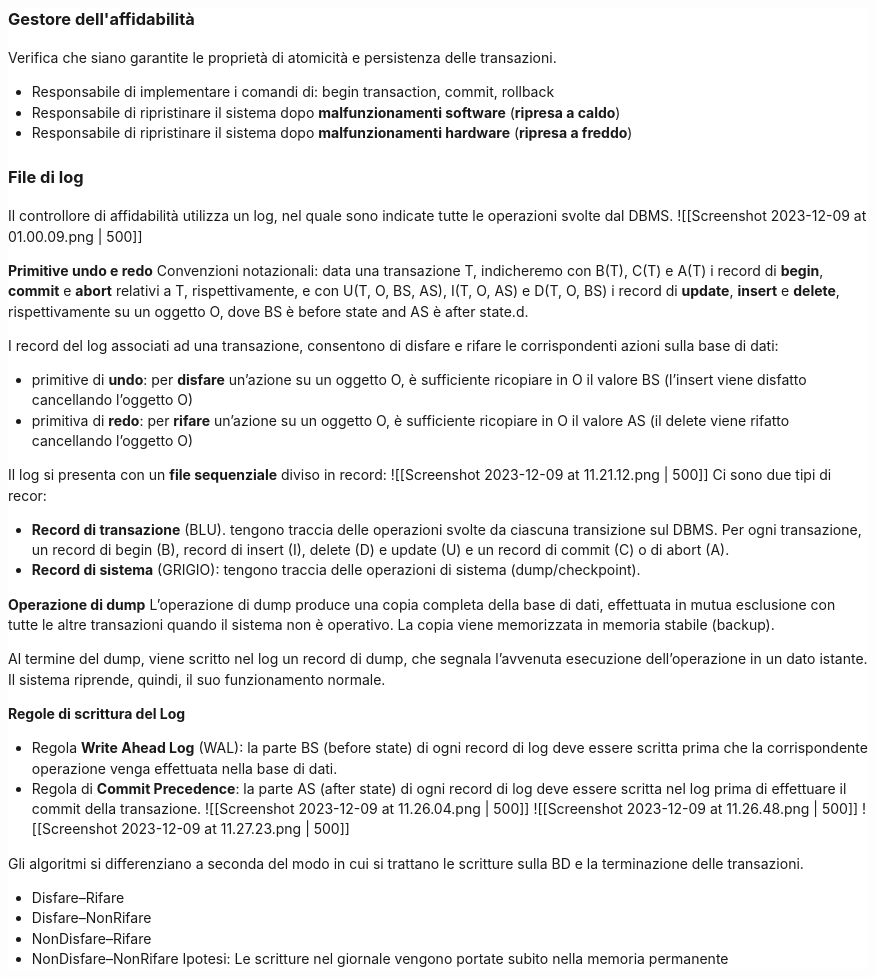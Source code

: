 ### Gestore dell'affidabilità
Verifica che siano garantite le proprietà di atomicità e persistenza delle transazioni.
- Responsabile di implementare i comandi di: begin transaction, commit, rollback
- Responsabile di ripristinare il sistema dopo **malfunzionamenti software** (**ripresa a caldo**)
- Responsabile di ripristinare il sistema dopo **malfunzionamenti hardware** (**ripresa a freddo**)

### File di log
Il controllore di affidabilità utilizza un log, nel quale sono indicate tutte le operazioni svolte dal DBMS.
![[Screenshot 2023-12-09 at 01.00.09.png | 500]]

**Primitive undo e redo**
Convenzioni notazionali: data una transazione T, indicheremo con B(T), C(T) e A(T) i record di **begin**, **commit** e **abort** relativi a T, rispettivamente, e con U(T, O, BS, AS), I(T, O, AS) e D(T, O, BS) i record di **update**, **insert** e **delete**, rispettivamente su un oggetto O, dove BS è before state and AS è after state.d.

I record del log associati ad una transazione, consentono di disfare e rifare le corrispondenti azioni sulla base di dati:
- primitive di **undo**: per **disfare** un’azione su un oggetto O, è sufficiente ricopiare in O il valore BS (l’insert viene disfatto cancellando l’oggetto O)
- primitiva di **redo**: per **rifare** un’azione su un oggetto O, è sufficiente ricopiare in O il valore AS (il delete viene rifatto cancellando l’oggetto O)

Il log si presenta con un **file sequenziale** diviso in record:
![[Screenshot 2023-12-09 at 11.21.12.png | 500]]
Ci sono due tipi di recor:
- **Record di transazione** (BLU). tengono traccia delle operazioni svolte da ciascuna transizione sul DBMS. Per ogni transazione, un record di begin (B), record di insert (I), delete (D) e update (U) e un record di commit (C) o di abort (A).
- **Record di sistema** (GRIGIO): tengono traccia delle operazioni di sistema (dump/checkpoint).

**Operazione di dump**
L’operazione di dump produce una copia completa della base di dati, effettuata in mutua esclusione con tutte le altre transazioni quando il sistema non è operativo.
La copia viene memorizzata in memoria stabile (backup).

Al termine del dump, viene scritto nel log un record di dump, che segnala l’avvenuta esecuzione dell’operazione in un dato istante. Il sistema riprende, quindi, il suo funzionamento normale.

**Regole di scrittura del Log**
- Regola **Write Ahead Log** (WAL): la parte BS (before state) di ogni record di log deve essere scritta prima che la corrispondente operazione venga effettuata nella base di dati.
- Regola di **Commit Precedence**: la parte AS (after state) di ogni record di log deve essere scritta nel log prima di effettuare il commit della transazione.
![[Screenshot 2023-12-09 at 11.26.04.png | 500]]
![[Screenshot 2023-12-09 at 11.26.48.png | 500]]
![[Screenshot 2023-12-09 at 11.27.23.png | 500]]

Gli algoritmi si differenziano a seconda del modo in cui si trattano le scritture sulla BD e la terminazione delle transazioni.
- Disfare–Rifare
- Disfare–NonRifare
- NonDisfare–Rifare
- NonDisfare–NonRifare
Ipotesi: Le scritture nel giornale vengono portate subito nella memoria permanente
